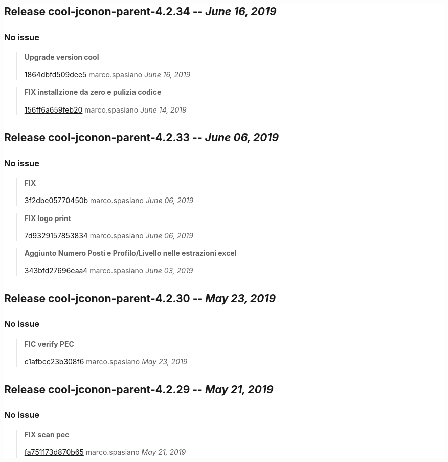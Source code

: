 
## Release cool-jconon-parent-4.2.34  -- _June 16, 2019_ 
### No issue

>**Upgrade version cool**
>
>[1864dbfd509dee5](https://github.com/consiglionazionaledellericerche/cool-jconon/commit/1864dbfd509dee5) marco.spasiano *June 16, 2019*

>**FIX installzione da zero e pulizia codice**
>
>[156ff6a659feb20](https://github.com/consiglionazionaledellericerche/cool-jconon/commit/156ff6a659feb20) marco.spasiano *June 14, 2019*


## Release cool-jconon-parent-4.2.33  -- _June 06, 2019_ 
### No issue

>**FIX**
>
>[3f2dbe05770450b](https://github.com/consiglionazionaledellericerche/cool-jconon/commit/3f2dbe05770450b) marco.spasiano *June 06, 2019*

>**FIX logo print**
>
>[7d9329157853834](https://github.com/consiglionazionaledellericerche/cool-jconon/commit/7d9329157853834) marco.spasiano *June 06, 2019*

>**Aggiunto Numero Posti e Profilo/Livello nelle estrazioni excel**
>
>[343bfd27696eaa4](https://github.com/consiglionazionaledellericerche/cool-jconon/commit/343bfd27696eaa4) marco.spasiano *June 03, 2019*


## Release cool-jconon-parent-4.2.30  -- _May 23, 2019_ 
### No issue

>**FIC verify PEC**
>
>[c1afbcc23b308f6](https://github.com/consiglionazionaledellericerche/cool-jconon/commit/c1afbcc23b308f6) marco.spasiano *May 23, 2019*


## Release cool-jconon-parent-4.2.29  -- _May 21, 2019_ 
### No issue

>**FIX scan pec**
>
>[fa751173d870b65](https://github.com/consiglionazionaledellericerche/cool-jconon/commit/fa751173d870b65) marco.spasiano *May 21, 2019*
